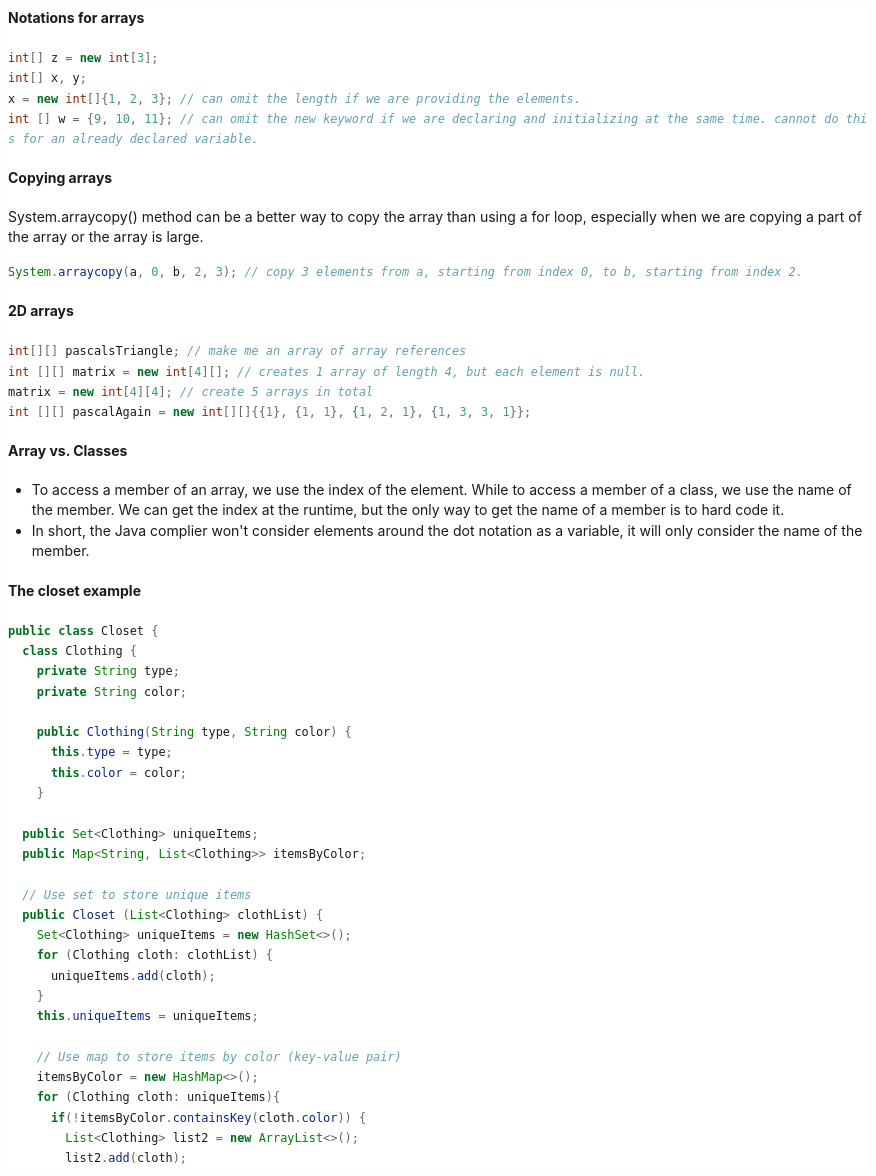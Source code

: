 #### Notations for arrays

```java
int[] z = new int[3];
int[] x, y;
x = new int[]{1, 2, 3}; // can omit the length if we are providing the elements.
int [] w = {9, 10, 11}; // can omit the new keyword if we are declaring and initializing at the same time. cannot do this for an already declared variable.
```

#### Copying arrays

System.arraycopy() method can be a better way to copy the array than using a for loop, especially when we are copying a part of the array or the array is large.

```java
System.arraycopy(a, 0, b, 2, 3); // copy 3 elements from a, starting from index 0, to b, starting from index 2.
```

#### 2D arrays

```java
int[][] pascalsTriangle; // make me an array of array references
int [][] matrix = new int[4][]; // creates 1 array of length 4, but each element is null.
matrix = new int[4][4]; // create 5 arrays in total
int [][] pascalAgain = new int[][]{{1}, {1, 1}, {1, 2, 1}, {1, 3, 3, 1}};
```

#### Array vs. Classes

- To access a member of an array, we use the index of the element. While to access a member of a class, we use the name of the member. We can get the index at the runtime, but the only way to get the name of a member is to hard code it.
- In short, the Java complier won't consider elements around the dot notation as a variable, it will only consider the name of the member.

#### The closet example

```java
public class Closet {
  class Clothing {
    private String type;
    private String color;

    public Clothing(String type, String color) {
      this.type = type;
      this.color = color;
    }

  public Set<Clothing> uniqueItems;
  public Map<String, List<Clothing>> itemsByColor;

  // Use set to store unique items
  public Closet (List<Clothing> clothList) {
    Set<Clothing> uniqueItems = new HashSet<>();
    for (Clothing cloth: clothList) {
      uniqueItems.add(cloth);
    }
    this.uniqueItems = uniqueItems;

    // Use map to store items by color (key-value pair)
    itemsByColor = new HashMap<>();
    for (Clothing cloth: uniqueItems){
      if(!itemsByColor.containsKey(cloth.color)) {
        List<Clothing> list2 = new ArrayList<>();
        list2.add(cloth);
```
